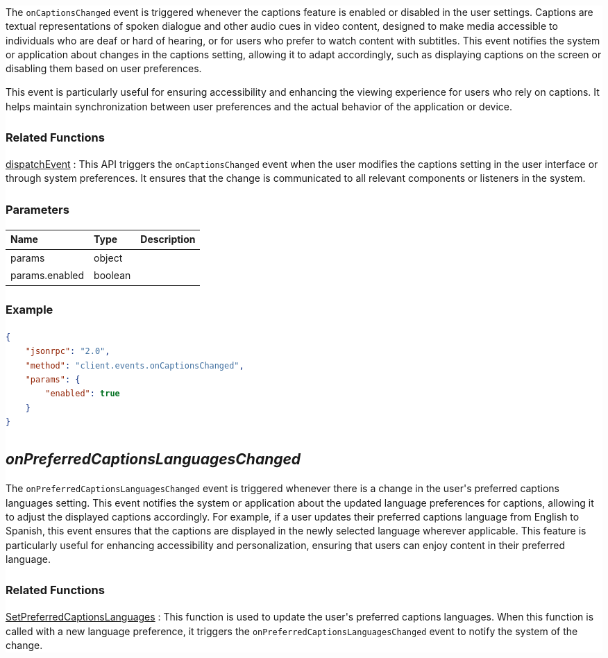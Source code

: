 
The `onCaptionsChanged` event is triggered whenever the captions feature is enabled or disabled in the user settings. Captions are textual representations of spoken dialogue and other audio cues in video content, designed to make media accessible to individuals who are deaf or hard of hearing, or for users who prefer to watch content with subtitles. This event notifies the system or application about changes in the captions setting, allowing it to adapt accordingly, such as displaying captions on the screen or disabling them based on user preferences.

This event is particularly useful for ensuring accessibility and enhancing the viewing experience for users who rely on captions. It helps maintain synchronization between user preferences and the actual behavior of the application or device.

### Related Functions
[dispatchEvent](#dispatchEvent) : This API triggers the `onCaptionsChanged` event when the user modifies the captions setting in the user interface or through system preferences. It ensures that the change is communicated to all relevant components or listeners in the system.

### Parameters

| Name | Type | Description |
| :-------- | :-------- | :-------- |
| params | object |  |
| params.enabled | boolean |  |

### Example

```json
{
    "jsonrpc": "2.0",
    "method": "client.events.onCaptionsChanged",
    "params": {
        "enabled": true
    }
}
```

<a name="onPreferredCaptionsLanguagesChanged"></a>
## *onPreferredCaptionsLanguagesChanged*


The `onPreferredCaptionsLanguagesChanged` event is triggered whenever there is a change in the user's preferred captions languages setting. This event notifies the system or application about the updated language preferences for captions, allowing it to adjust the displayed captions accordingly. For example, if a user updates their preferred captions language from English to Spanish, this event ensures that the captions are displayed in the newly selected language wherever applicable. This feature is particularly useful for enhancing accessibility and personalization, ensuring that users can enjoy content in their preferred language.

### Related Functions
[SetPreferredCaptionsLanguages](#SetPreferredCaptionsLanguages) : This function is used to update the user's preferred captions languages. When this function is called with a new language preference, it triggers the `onPreferredCaptionsLanguagesChanged` event to notify the system of the change.
